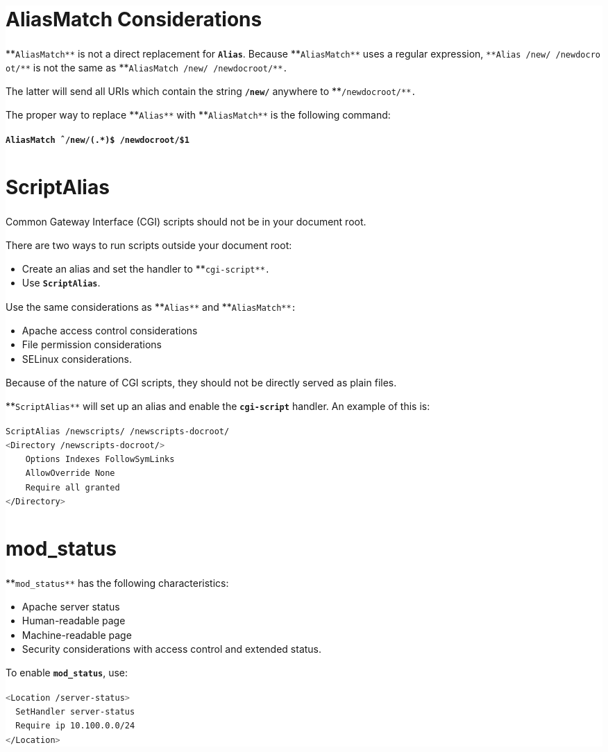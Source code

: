 # **AliasMatch Considerations**

**`AliasMatch**` is not a direct replacement for **`Alias`**. Because **`AliasMatch**` uses a regular expression, `**Alias /new/ /newdocroot/**` is not the same as **`AliasMatch /new/ /newdocroot/**.`

The latter will send all URIs which contain the string **`/new/`** anywhere to **`/newdocroot/**.`

The proper way to replace **`Alias**` with **`AliasMatch**` is the following command:

**`AliasMatch ˆ/new/(.*)$ /newdocroot/$1`**

# **ScriptAlias**

Common Gateway Interface (CGI) scripts should not be in your document root.

There are two ways to run scripts outside your document root:

- Create an alias and set the handler to **`cgi-script**.`
- Use **`ScriptAlias`**.

Use the same considerations as **`Alias**` and **`AliasMatch**:`

- Apache access control considerations
- File permission considerations
- SELinux considerations.

Because of the nature of CGI scripts, they should not be directly served as plain files.

**`ScriptAlias**` will set up an alias and enable the **`cgi-script`** handler. An example of this is:

```bash
ScriptAlias /newscripts/ /newscripts-docroot/
<Directory /newscripts-docroot/>
    Options Indexes FollowSymLinks
    AllowOverride None
    Require all granted
</Directory>
```

# **mod_status**

**`mod_status**` has the following characteristics:

- Apache server status
- Human-readable page
- Machine-readable page
- Security considerations with access control and extended status.

To enable **`mod_status`**, use:

```bash
<Location /server-status>
  SetHandler server-status
  Require ip 10.100.0.0/24
</Location>
```
